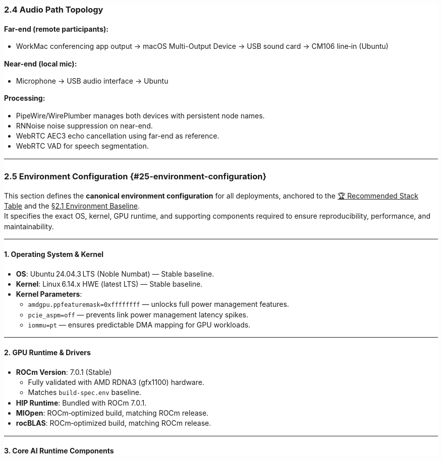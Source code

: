 


### 2.4 Audio Path Topology

**Far-end (remote participants):**

- WorkMac conferencing app output → macOS Multi-Output Device → USB sound card → CM106 line‑in (Ubuntu)

**Near-end (local mic):**

- Microphone → USB audio interface → Ubuntu

**Processing:**

- PipeWire/WirePlumber manages both devices with persistent node names.
- RNNoise noise suppression on near-end.
- WebRTC AEC3 echo cancellation using far-end as reference.
- WebRTC VAD for speech segmentation.

---

### 2.5 Environment Configuration {#25-environment-configuration}

This section defines the **canonical environment configuration** for all deployments, anchored to the [🏆 Recommended Stack Table](#recommended-local-only-open-source-rocm-on-rdna3-stack-stable-vs-newest-with-scoring) and the [§2.1 Environment Baseline](#21-environment-baseline).  
It specifies the exact OS, kernel, GPU runtime, and supporting components required to ensure reproducibility, performance, and maintainability.

---

#### 1. Operating System & Kernel

- **OS**: Ubuntu 24.04.3 LTS (Noble Numbat) — Stable baseline.
- **Kernel**: Linux 6.14.x HWE (latest LTS) — Stable baseline.
- **Kernel Parameters**:
  - `amdgpu.ppfeaturemask=0xffffffff` — unlocks full power management features.
  - `pcie_aspm=off` — prevents link power management latency spikes.
  - `iommu=pt` — ensures predictable DMA mapping for GPU workloads.

---

#### 2. GPU Runtime & Drivers

- **ROCm Version**: 7.0.1 (Stable)  
  - Fully validated with AMD RDNA3 (gfx1100) hardware.
  - Matches `build-spec.env` baseline.
- **HIP Runtime**: Bundled with ROCm 7.0.1.
- **MIOpen**: ROCm‑optimized build, matching ROCm release.
- **rocBLAS**: ROCm‑optimized build, matching ROCm release.

---

#### 3. Core AI Runtime Components
